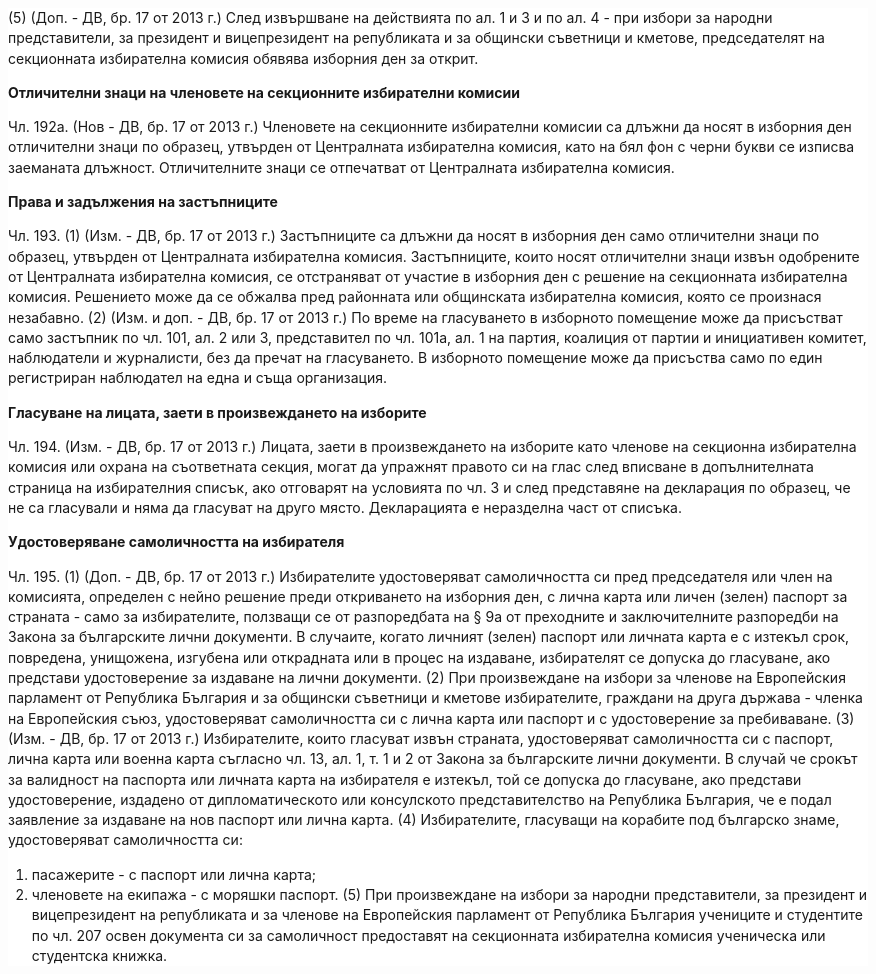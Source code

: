 (5) (Доп. - ДВ, бр. 17 от 2013 г.) След извършване на действията по ал. 1 и 3 и по ал. 4 - при избори за народни представители, за президент и вицепрезидент на републиката и за общински съветници и кметове, председателят на секционната избирателна комисия обявява изборния ден за открит.


    
**Отличителни знаци на членовете на секционните избирателни комисии**

Чл. 192а. (Нов - ДВ, бр. 17 от 2013 г.) Членовете на секционните избирателни комисии са длъжни да носят в изборния ден отличителни знаци по образец, утвърден от Централната избирателна комисия, като на бял фон с черни букви се изписва заеманата длъжност. Отличителните знаци се отпечатват от Централната избирателна комисия.


    
**Права и задължения на застъпниците**

Чл. 193. (1) (Изм. - ДВ, бр. 17 от 2013 г.) Застъпниците са длъжни да носят в изборния ден само отличителни знаци по образец, утвърден от Централната избирателна комисия. Застъпниците, които носят отличителни знаци извън одобрените от Централната избирателна комисия, се отстраняват от участие в изборния ден с решение на секционната избирателна комисия. Решението може да се обжалва пред районната или общинската избирателна комисия, която се произнася незабавно.
(2) (Изм. и доп. - ДВ, бр. 17 от 2013 г.) По време на гласуването в изборното помещение може да присъстват само застъпник по чл. 101, ал. 2 или 3, представител по чл. 101а, ал. 1 на партия, коалиция от партии и инициативен комитет, наблюдатели и журналисти, без да пречат на гласуването. В изборното помещение може да присъства само по един регистриран наблюдател на една и съща организация.


    
**Гласуване на лицата, заети в произвеждането на изборите**

Чл. 194. (Изм. - ДВ, бр. 17 от 2013 г.) Лицата, заети в произвеждането на изборите като членове на секционна избирателна комисия или охрана на съответната секция, могат да упражнят правото си на глас след вписване в допълнителната страница на избирателния списък, ако отговарят на условията по чл. 3 и след представяне на декларация по образец, че не са гласували и няма да гласуват на друго място. Декларацията е неразделна част от списъка.


    
**Удостоверяване самоличността на избирателя**

Чл. 195. (1) (Доп. - ДВ, бр. 17 от 2013 г.) Избирателите удостоверяват самоличността си пред председателя или член на комисията, определен с нейно решение преди откриването на изборния ден, с лична карта или личен (зелен) паспорт за страната - само за избирателите, ползващи се от разпоредбата на § 9а от преходните и заключителните разпоредби на Закона за българските лични документи. В случаите, когато личният (зелен) паспорт или личната карта е с изтекъл срок, повредена, унищожена, изгубена или открадната или в процес на издаване, избирателят се допуска до гласуване, ако представи удостоверение за издаване на лични документи.
(2) При произвеждане на избори за членове на Европейския парламент от Република България и за общински съветници и кметове избирателите, граждани на друга държава - членка на Европейския съюз, удостоверяват самоличността си с лична карта или паспорт и с удостоверение за пребиваване.
(3) (Изм. - ДВ, бр. 17 от 2013 г.) Избирателите, които гласуват извън страната, удостоверяват самоличността си с паспорт, лична карта или военна карта съгласно чл. 13, ал. 1, т. 1 и 2 от Закона за българските лични документи. В случай че срокът за валидност на паспорта или личната карта на избирателя е изтекъл, той се допуска до гласуване, ако представи удостоверение, издадено от дипломатическото или консулското представителство на Република България, че е подал заявление за издаване на нов паспорт или лична карта.
(4) Избирателите, гласуващи на корабите под българско знаме, удостоверяват самоличността си:
1. пасажерите - с паспорт или лична карта;
2. членовете на екипажа - с моряшки паспорт.
(5) При произвеждане на избори за народни представители, за президент и вицепрезидент на републиката и за членове на Европейския парламент от Република България учениците и студентите по чл. 207 освен документа си за самоличност предоставят на секционната избирателна комисия ученическа или студентска книжка.

